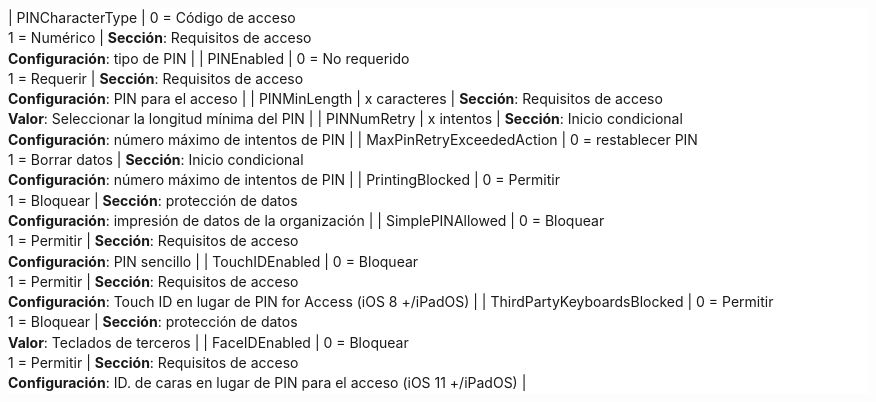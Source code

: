 | PINCharacterType            | 0 = Código de acceso<br>1 = Numérico                                                                                                                                                                                                                                                                                                         | **Sección**: Requisitos de acceso<br>**Configuración**: tipo de PIN                                                                                                                                                                                     |
| PINEnabled                  | 0 = No requerido<br>1 = Requerir                                                                                                                                                                                                                                                                                           | **Sección**: Requisitos de acceso<br>**Configuración**: PIN para el acceso                                                                                                                                                         |
| PINMinLength                | x caracteres                                                                                                                                                                                                                                                                                                | **Sección**: Requisitos de acceso<br>**Valor**: Seleccionar la longitud mínima del PIN                                                                                                                                                                     |
| PINNumRetry                 | x intentos                                                                                                                                                                                                                                                                                                  | **Sección**: Inicio condicional<br>**Configuración**: número máximo de intentos de PIN                                                                                                                                            |
| MaxPinRetryExceededAction                 | 0 = restablecer PIN<br>1 = Borrar datos                                                                                                                                                                                                                                                                                                  | **Sección**: Inicio condicional<br>**Configuración**: número máximo de intentos de PIN                                                                                                                                            |
| PrintingBlocked             | 0 = Permitir<br>1 = Bloquear                                                                                                                                                                                                                                                                                           | **Sección**: protección de datos<br>**Configuración**: impresión de datos de la organización                                                                                                                                                      |
| SimplePINAllowed            | 0 = Bloquear<br>1 = Permitir                                                                                                                                                                                                                                                                                           | **Sección**: Requisitos de acceso<br>**Configuración**: PIN sencillo                                                                                                                                                               |
| TouchIDEnabled              | 0 = Bloquear<br>1 = Permitir                                                                                                                                                                                                                                                                                           | **Sección**: Requisitos de acceso<br>**Configuración**: Touch ID en lugar de PIN for Access (iOS 8 +/iPadOS)                                                                                                                                      |
| ThirdPartyKeyboardsBlocked              | 0 = Permitir<br>1 = Bloquear                                                                                                                                                                                                                                                                                           | **Sección**: protección de datos<br>**Valor**: Teclados de terceros                                                                                                                                      |
| FaceIDEnabled              | 0 = Bloquear<br>1 = Permitir                                                                                                                                                                                                                                                                                           | **Sección**: Requisitos de acceso<br>**Configuración**: ID. de caras en lugar de PIN para el acceso (iOS 11 +/iPadOS)                                                                                                                                      |